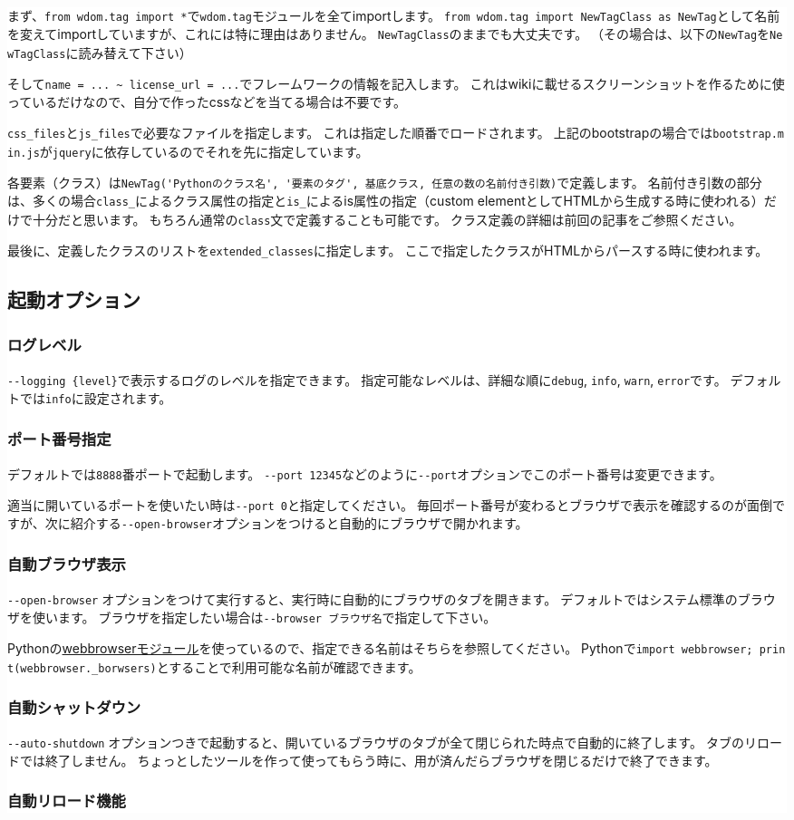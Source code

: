 まず、`from wdom.tag import *`で`wdom.tag`モジュールを全てimportします。
`from wdom.tag import NewTagClass as NewTag`として名前を変えてimportしていますが、これには特に理由はありません。
`NewTagClass`のままでも大丈夫です。
（その場合は、以下の`NewTag`を`NewTagClass`に読み替えて下さい）

そして`name = ... ~ license_url = ...`でフレームワークの情報を記入します。
これはwikiに載せるスクリーンショットを作るために使っているだけなので、自分で作ったcssなどを当てる場合は不要です。

`css_files`と`js_files`で必要なファイルを指定します。
これは指定した順番でロードされます。
上記のbootstrapの場合では`bootstrap.min.js`が`jquery`に依存しているのでそれを先に指定しています。

各要素（クラス）は`NewTag('Pythonのクラス名', '要素のタグ', 基底クラス, 任意の数の名前付き引数)`で定義します。
名前付き引数の部分は、多くの場合`class_`によるクラス属性の指定と`is_`によるis属性の指定（custom elementとしてHTMLから生成する時に使われる）だけで十分だと思います。
もちろん通常の`class`文で定義することも可能です。
クラス定義の詳細は前回の記事をご参照ください。

最後に、定義したクラスのリストを`extended_classes`に指定します。
ここで指定したクラスがHTMLからパースする時に使われます。

## 起動オプション

### ログレベル

`--logging {level}`で表示するログのレベルを指定できます。
指定可能なレベルは、詳細な順に`debug`, `info`, `warn`, `error`です。
デフォルトでは`info`に設定されます。

### ポート番号指定

デフォルトでは`8888`番ポートで起動します。
`--port 12345`などのように`--port`オプションでこのポート番号は変更できます。

適当に開いているポートを使いたい時は`--port 0`と指定してください。
毎回ポート番号が変わるとブラウザで表示を確認するのが面倒ですが、次に紹介する`--open-browser`オプションをつけると自動的にブラウザで開かれます。

### 自動ブラウザ表示

`--open-browser` オプションをつけて実行すると、実行時に自動的にブラウザのタブを開きます。
デフォルトではシステム標準のブラウザを使います。
ブラウザを指定したい場合は`--browser ブラウザ名`で指定して下さい。

Pythonの[webbrowserモジュール](http://docs.python.jp/3/library/webbrowser.html)を使っているので、指定できる名前はそちらを参照してください。
Pythonで`import webbrowser; print(webbrowser._borwsers)`とすることで利用可能な名前が確認できます。

### 自動シャットダウン

`--auto-shutdown` オプションつきで起動すると、開いているブラウザのタブが全て閉じられた時点で自動的に終了します。
タブのリロードでは終了しません。
ちょっとしたツールを作って使ってもらう時に、用が済んだらブラウザを閉じるだけで終了できます。

### 自動リロード機能
